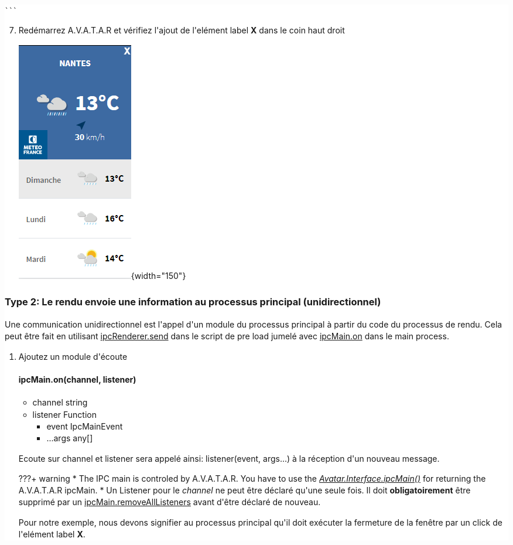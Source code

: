     ```

7. Redémarrez A.V.A.T.A.R et vérifiez l'ajout de l'elément label **X** dans le coin haut droit

    ![meteo-displayed-X](img/meteo-displayed-X.png){width="150"}

### Type 2: Le rendu envoie une information au processus principal (unidirectionnel)

Une communication unidirectionnel est l'appel d'un module du processus principal à partir du code du processus de rendu. Cela peut être fait en utilisant [ipcRenderer.send](https://www.electronjs.org/fr/docs/latest/api/ipc-renderer#ipcrendererinvokechannel-args) dans le script de pre load jumelé avec [ipcMain.on](https://www.electronjs.org/fr/docs/latest/api/ipc-main#ipcmainonchannel-listener) dans le main process.

1. Ajoutez un module d'écoute

    #### ipcMain.on(channel, listener)
    * channel string
    * listener Function
        * event IpcMainEvent
        * ...args any[]

    Ecoute sur channel et listener sera appelé ainsi: listener(event, args...) à la réception d'un nouveau message.

    ???+ warning
        * The IPC main is controled by A.V.A.T.A.R. You have to use the [_Avatar.Interface.ipcMain()_]() for returning the A.V.A.T.A.R ipcMain.
        * Un Listener pour le _channel_ ne peut être déclaré qu'une seule fois. Il doit **obligatoirement** être supprimé par un [ipcMain.removeAllListeners](https://www.electronjs.org/fr/docs/latest/api/ipc-main#ipcmainremovealllistenerschannel) avant d'être déclaré de nouveau.

    Pour notre exemple, nous devons signifier au processus principal qu'il doit exécuter la fermeture de la fenêtre par un click de l'elément label **X**.  
